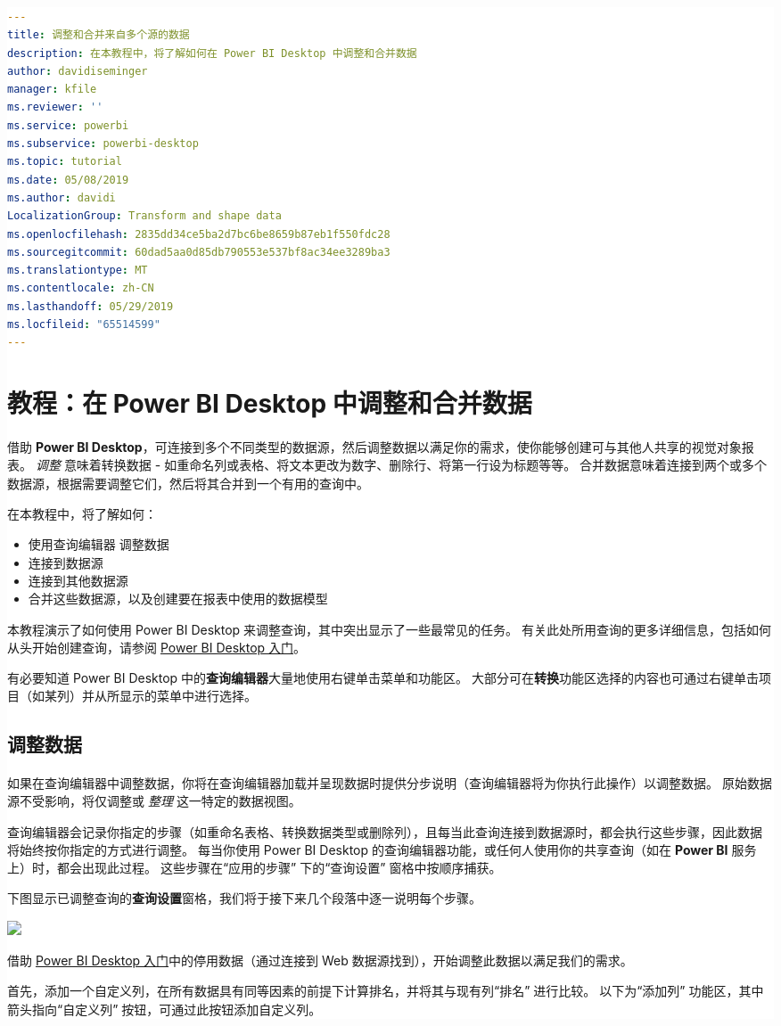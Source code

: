 ```yaml
---
title: 调整和合并来自多个源的数据
description: 在本教程中，将了解如何在 Power BI Desktop 中调整和合并数据
author: davidiseminger
manager: kfile
ms.reviewer: ''
ms.service: powerbi
ms.subservice: powerbi-desktop
ms.topic: tutorial
ms.date: 05/08/2019
ms.author: davidi
LocalizationGroup: Transform and shape data
ms.openlocfilehash: 2835dd34ce5ba2d7bc6be8659b87eb1f550fdc28
ms.sourcegitcommit: 60dad5aa0d85db790553e537bf8ac34ee3289ba3
ms.translationtype: MT
ms.contentlocale: zh-CN
ms.lasthandoff: 05/29/2019
ms.locfileid: "65514599"
---
```

# <a name="tutorial-shape-and-combine-data-in-power-bi-desktop"></a>教程：在 Power BI Desktop 中调整和合并数据

借助 **Power BI Desktop**，可连接到多个不同类型的数据源，然后调整数据以满足你的需求，使你能够创建可与其他人共享的视觉对象报表。 *调整* 意味着转换数据 - 如重命名列或表格、将文本更改为数字、删除行、将第一行设为标题等等。 合并数据意味着连接到两个或多个数据源，根据需要调整它们，然后将其合并到一个有用的查询中。 

在本教程中，将了解如何：

* 使用查询编辑器  调整数据
* 连接到数据源
* 连接到其他数据源
* 合并这些数据源，以及创建要在报表中使用的数据模型

本教程演示了如何使用 Power BI Desktop 来调整查询，其中突出显示了一些最常见的任务。 有关此处所用查询的更多详细信息，包括如何从头开始创建查询，请参阅 [Power BI Desktop 入门](desktop-getting-started.md)。

有必要知道 Power BI Desktop 中的**查询编辑器**大量地使用右键单击菜单和功能区。 大部分可在**转换**功能区选择的内容也可通过右键单击项目（如某列）并从所显示的菜单中进行选择。

## <a name="shape-data"></a>调整数据
如果在查询编辑器中调整数据，你将在查询编辑器加载并呈现数据时提供分步说明（查询编辑器将为你执行此操作）以调整数据。 原始数据源不受影响，将仅调整或 *整理* 这一特定的数据视图。

查询编辑器会记录你指定的步骤（如重命名表格、转换数据类型或删除列），且每当此查询连接到数据源时，都会执行这些步骤，因此数据将始终按你指定的方式进行调整。 每当你使用 Power BI Desktop 的查询编辑器功能，或任何人使用你的共享查询（如在 **Power BI** 服务上）时，都会出现此过程。 这些步骤在“应用的步骤”  下的“查询设置”  窗格中按顺序捕获。

下图显示已调整查询的**查询设置**窗格，我们将于接下来几个段落中逐一说明每个步骤。

![](media/desktop-shape-and-combine-data/shapecombine_querysettingsfinished2.png)

借助 [Power BI Desktop 入门](desktop-getting-started.md)中的停用数据（通过连接到 Web 数据源找到），开始调整此数据以满足我们的需求。

首先，添加一个自定义列，在所有数据具有同等因素的前提下计算排名，并将其与现有列“排名”  进行比较。  以下为“添加列”  功能区，其中箭头指向“自定义列”  按钮，可通过此按钮添加自定义列。
